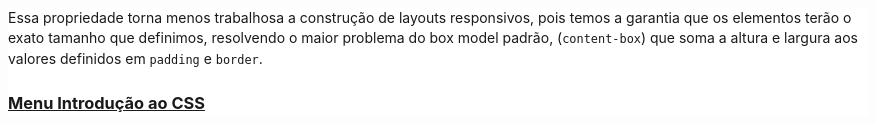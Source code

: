 Essa propriedade torna menos trabalhosa a construção de layouts responsivos, pois temos a garantia que os elementos terão o exato tamanho que definimos, resolvendo o maior problema do box model padrão, (`content-box`) que soma a altura e largura aos valores definidos em `padding` e `border`.


### [Menu Introdução ao CSS](menu_introducao-CSS.md)